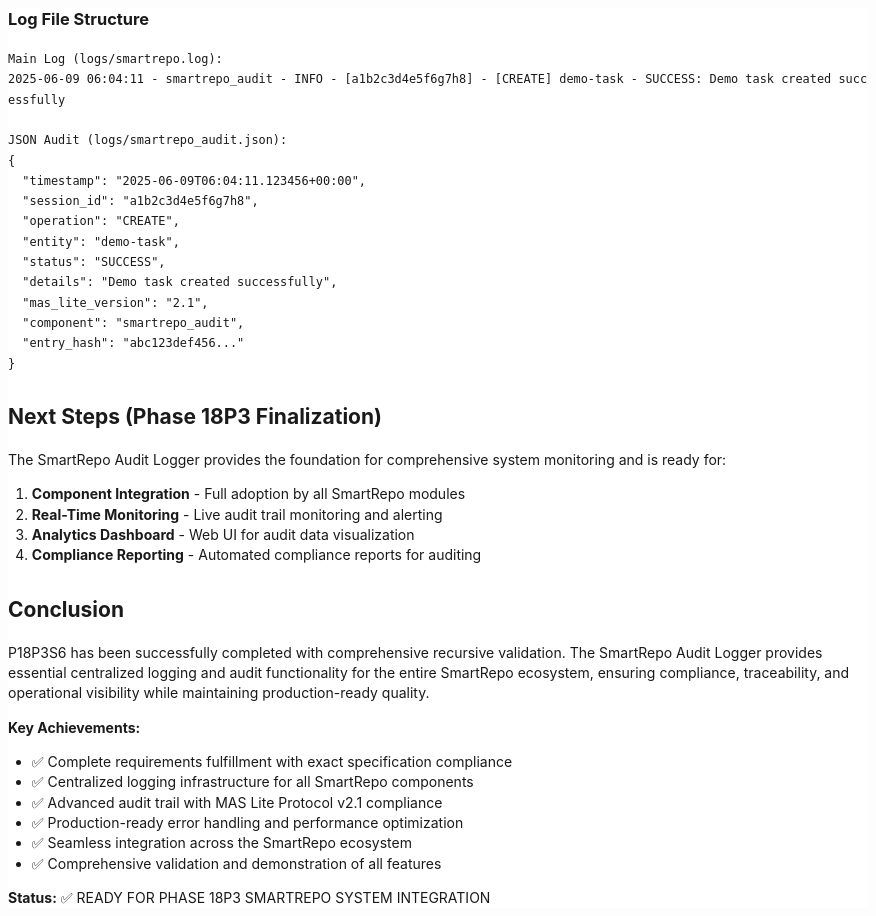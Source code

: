 ### Log File Structure
```
Main Log (logs/smartrepo.log):
2025-06-09 06:04:11 - smartrepo_audit - INFO - [a1b2c3d4e5f6g7h8] - [CREATE] demo-task - SUCCESS: Demo task created successfully

JSON Audit (logs/smartrepo_audit.json):
{
  "timestamp": "2025-06-09T06:04:11.123456+00:00",
  "session_id": "a1b2c3d4e5f6g7h8",
  "operation": "CREATE",
  "entity": "demo-task",
  "status": "SUCCESS",
  "details": "Demo task created successfully",
  "mas_lite_version": "2.1",
  "component": "smartrepo_audit",
  "entry_hash": "abc123def456..."
}
```

## Next Steps (Phase 18P3 Finalization)

The SmartRepo Audit Logger provides the foundation for comprehensive system monitoring and is ready for:

1. **Component Integration** - Full adoption by all SmartRepo modules
2. **Real-Time Monitoring** - Live audit trail monitoring and alerting
3. **Analytics Dashboard** - Web UI for audit data visualization
4. **Compliance Reporting** - Automated compliance reports for auditing

## Conclusion

P18P3S6 has been successfully completed with comprehensive recursive validation. The SmartRepo Audit Logger provides essential centralized logging and audit functionality for the entire SmartRepo ecosystem, ensuring compliance, traceability, and operational visibility while maintaining production-ready quality.

**Key Achievements:**
- ✅ Complete requirements fulfillment with exact specification compliance
- ✅ Centralized logging infrastructure for all SmartRepo components
- ✅ Advanced audit trail with MAS Lite Protocol v2.1 compliance
- ✅ Production-ready error handling and performance optimization
- ✅ Seamless integration across the SmartRepo ecosystem
- ✅ Comprehensive validation and demonstration of all features

**Status:** ✅ READY FOR PHASE 18P3 SMARTREPO SYSTEM INTEGRATION 